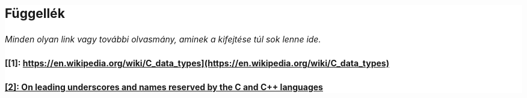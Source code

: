 
## Függellék

*Minden olyan link vagy további olvasmány, aminek a kifejtése túl sok lenne ide.*

#### [[1]: https://en.wikipedia.org/wiki/C_data_types](https://en.wikipedia.org/wiki/C_data_types)

#### [[2]: On leading underscores and names reserved by the C and C++ languages](https://devblogs.microsoft.com/oldnewthing/20230109-00/?p=107685)
